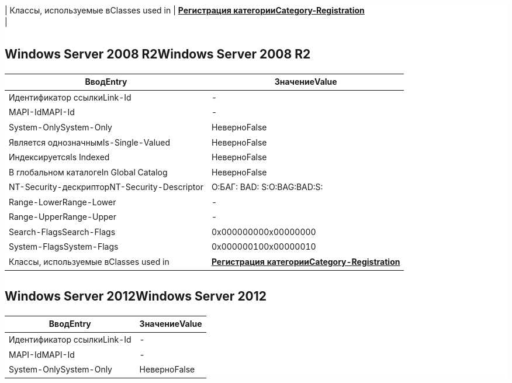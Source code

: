 | <span data-ttu-id="7a618-219">Классы, используемые в</span><span class="sxs-lookup"><span data-stu-id="7a618-219">Classes used in</span></span>        | [<span data-ttu-id="7a618-220">**Регистрация категории**</span><span class="sxs-lookup"><span data-stu-id="7a618-220">**Category-Registration**</span></span>](c-categoryregistration.md)<br/> |



## <a name="windows-server-2008-r2"></a><span data-ttu-id="7a618-221">Windows Server 2008 R2</span><span class="sxs-lookup"><span data-stu-id="7a618-221">Windows Server 2008 R2</span></span>



| <span data-ttu-id="7a618-222">Ввод</span><span class="sxs-lookup"><span data-stu-id="7a618-222">Entry</span></span> | <span data-ttu-id="7a618-223">Значение</span><span class="sxs-lookup"><span data-stu-id="7a618-223">Value</span></span> |
|------------------------|--------------------------------------------------------------------|
| <span data-ttu-id="7a618-224">Идентификатор ссылки</span><span class="sxs-lookup"><span data-stu-id="7a618-224">Link-Id</span></span>                | \-                                                                 |
| <span data-ttu-id="7a618-225">MAPI-Id</span><span class="sxs-lookup"><span data-stu-id="7a618-225">MAPI-Id</span></span>                | \-                                                                 |
| <span data-ttu-id="7a618-226">System-Only</span><span class="sxs-lookup"><span data-stu-id="7a618-226">System-Only</span></span>            | <span data-ttu-id="7a618-227">Неверно</span><span class="sxs-lookup"><span data-stu-id="7a618-227">False</span></span>                                                              |
| <span data-ttu-id="7a618-228">Является однозначным</span><span class="sxs-lookup"><span data-stu-id="7a618-228">Is-Single-Valued</span></span>       | <span data-ttu-id="7a618-229">Неверно</span><span class="sxs-lookup"><span data-stu-id="7a618-229">False</span></span>                                                              |
| <span data-ttu-id="7a618-230">Индексируется</span><span class="sxs-lookup"><span data-stu-id="7a618-230">Is Indexed</span></span>             | <span data-ttu-id="7a618-231">Неверно</span><span class="sxs-lookup"><span data-stu-id="7a618-231">False</span></span>                                                              |
| <span data-ttu-id="7a618-232">В глобальном каталоге</span><span class="sxs-lookup"><span data-stu-id="7a618-232">In Global Catalog</span></span>      | <span data-ttu-id="7a618-233">Неверно</span><span class="sxs-lookup"><span data-stu-id="7a618-233">False</span></span>                                                              |
| <span data-ttu-id="7a618-234">NT-Security-дескриптор</span><span class="sxs-lookup"><span data-stu-id="7a618-234">NT-Security-Descriptor</span></span> | <span data-ttu-id="7a618-235">О:БАГ: BAD: S:</span><span class="sxs-lookup"><span data-stu-id="7a618-235">O:BAG:BAD:S:</span></span>                                                       |
| <span data-ttu-id="7a618-236">Range-Lower</span><span class="sxs-lookup"><span data-stu-id="7a618-236">Range-Lower</span></span>            | \-                                                                 |
| <span data-ttu-id="7a618-237">Range-Upper</span><span class="sxs-lookup"><span data-stu-id="7a618-237">Range-Upper</span></span>            | \-                                                                 |
| <span data-ttu-id="7a618-238">Search-Flags</span><span class="sxs-lookup"><span data-stu-id="7a618-238">Search-Flags</span></span>           | <span data-ttu-id="7a618-239">0x00000000</span><span class="sxs-lookup"><span data-stu-id="7a618-239">0x00000000</span></span>                                                         |
| <span data-ttu-id="7a618-240">System-Flags</span><span class="sxs-lookup"><span data-stu-id="7a618-240">System-Flags</span></span>           | <span data-ttu-id="7a618-241">0x00000010</span><span class="sxs-lookup"><span data-stu-id="7a618-241">0x00000010</span></span>                                                         |
| <span data-ttu-id="7a618-242">Классы, используемые в</span><span class="sxs-lookup"><span data-stu-id="7a618-242">Classes used in</span></span>        | [<span data-ttu-id="7a618-243">**Регистрация категории**</span><span class="sxs-lookup"><span data-stu-id="7a618-243">**Category-Registration**</span></span>](c-categoryregistration.md)<br/> |



## <a name="windows-server-2012"></a><span data-ttu-id="7a618-244">Windows Server 2012</span><span class="sxs-lookup"><span data-stu-id="7a618-244">Windows Server 2012</span></span>



| <span data-ttu-id="7a618-245">Ввод</span><span class="sxs-lookup"><span data-stu-id="7a618-245">Entry</span></span> | <span data-ttu-id="7a618-246">Значение</span><span class="sxs-lookup"><span data-stu-id="7a618-246">Value</span></span> |
|------------------------|--------------------------------------------------------------------|
| <span data-ttu-id="7a618-247">Идентификатор ссылки</span><span class="sxs-lookup"><span data-stu-id="7a618-247">Link-Id</span></span>                | \-                                                                 |
| <span data-ttu-id="7a618-248">MAPI-Id</span><span class="sxs-lookup"><span data-stu-id="7a618-248">MAPI-Id</span></span>                | \-                                                                 |
| <span data-ttu-id="7a618-249">System-Only</span><span class="sxs-lookup"><span data-stu-id="7a618-249">System-Only</span></span>            | <span data-ttu-id="7a618-250">Неверно</span><span class="sxs-lookup"><span data-stu-id="7a618-250">False</span></span>                                                              |